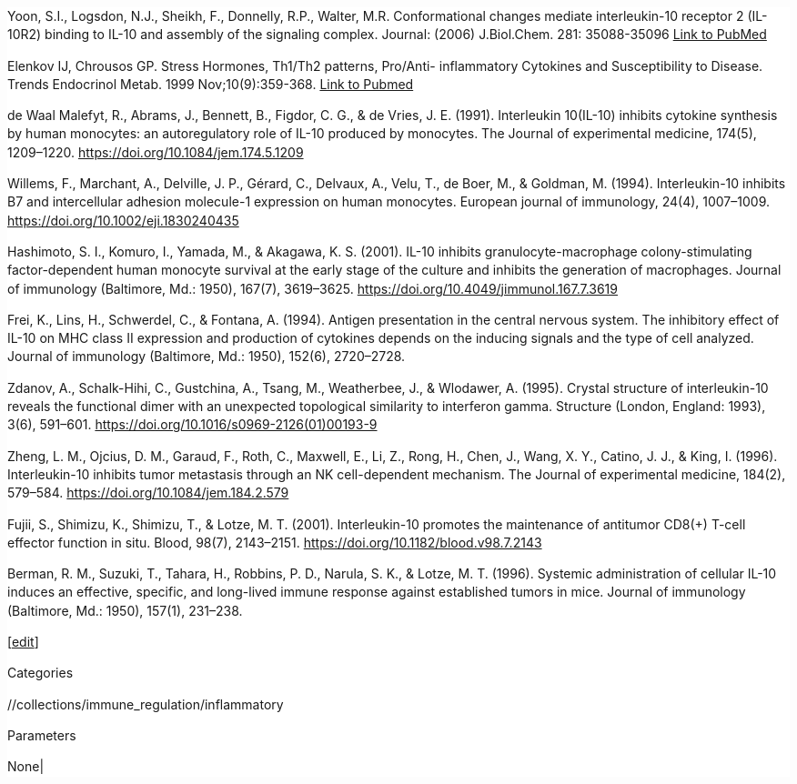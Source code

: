 Yoon, S.I., Logsdon, N.J., Sheikh, F., Donnelly, R.P., Walter, M.R.
Conformational changes mediate interleukin-10 receptor 2 (IL-10R2) binding to
IL-10 and assembly of the signaling complex. Journal: (2006) J.Biol.Chem. 281:
35088-35096 [Link to
PubMed](http://www.ncbi.nlm.nih.gov/entrez/query.fcgi?cmd=Retrieve&db=PubMed&dopt=Abstract&list_uids=16982608)

Elenkov IJ, Chrousos GP. Stress Hormones, Th1/Th2 patterns, Pro/Anti-
inflammatory Cytokines and Susceptibility to Disease. Trends Endocrinol Metab.
1999 Nov;10(9):359-368. [Link to Pubmed
](http://www.ncbi.nlm.nih.gov/pubmed/10511695)

de Waal Malefyt, R., Abrams, J., Bennett, B., Figdor, C. G., & de Vries, J. E.
(1991). Interleukin 10(IL-10) inhibits cytokine synthesis by human monocytes:
an autoregulatory role of IL-10 produced by monocytes. The Journal of
experimental medicine, 174(5), 1209–1220.
<https://doi.org/10.1084/jem.174.5.1209>

Willems, F., Marchant, A., Delville, J. P., Gérard, C., Delvaux, A., Velu, T.,
de Boer, M., & Goldman, M. (1994). Interleukin-10 inhibits B7 and
intercellular adhesion molecule-1 expression on human monocytes. European
journal of immunology, 24(4), 1007–1009.
<https://doi.org/10.1002/eji.1830240435>

Hashimoto, S. I., Komuro, I., Yamada, M., & Akagawa, K. S. (2001). IL-10
inhibits granulocyte-macrophage colony-stimulating factor-dependent human
monocyte survival at the early stage of the culture and inhibits the
generation of macrophages. Journal of immunology (Baltimore, Md.: 1950),
167(7), 3619–3625. <https://doi.org/10.4049/jimmunol.167.7.3619>

Frei, K., Lins, H., Schwerdel, C., & Fontana, A. (1994). Antigen presentation
in the central nervous system. The inhibitory effect of IL-10 on MHC class II
expression and production of cytokines depends on the inducing signals and the
type of cell analyzed. Journal of immunology (Baltimore, Md.: 1950), 152(6),
2720–2728.

Zdanov, A., Schalk-Hihi, C., Gustchina, A., Tsang, M., Weatherbee, J., &
Wlodawer, A. (1995). Crystal structure of interleukin-10 reveals the
functional dimer with an unexpected topological similarity to interferon
gamma. Structure (London, England: 1993), 3(6), 591–601.
<https://doi.org/10.1016/s0969-2126(01)00193-9>

Zheng, L. M., Ojcius, D. M., Garaud, F., Roth, C., Maxwell, E., Li, Z., Rong,
H., Chen, J., Wang, X. Y., Catino, J. J., & King, I. (1996). Interleukin-10
inhibits tumor metastasis through an NK cell-dependent mechanism. The Journal
of experimental medicine, 184(2), 579–584.
<https://doi.org/10.1084/jem.184.2.579>

Fujii, S., Shimizu, K., Shimizu, T., & Lotze, M. T. (2001). Interleukin-10
promotes the maintenance of antitumor CD8(+) T-cell effector function in situ.
Blood, 98(7), 2143–2151. <https://doi.org/10.1182/blood.v98.7.2143>

Berman, R. M., Suzuki, T., Tahara, H., Robbins, P. D., Narula, S. K., & Lotze,
M. T. (1996). Systemic administration of cellular IL-10 induces an effective,
specific, and long-lived immune response against established tumors in mice.
Journal of immunology (Baltimore, Md.: 1950), 157(1), 231–238.

[[edit](http://parts.igem.org/partsdb/part_info.cgi?part_name=BBa_K554004)]

Categories

//collections/immune_regulation/inflammatory

Parameters

None|

